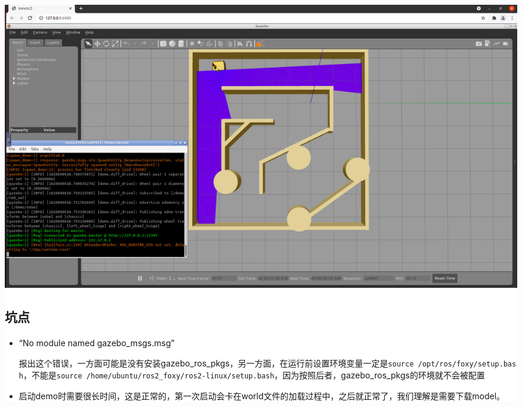   ![image-20210513173729346](基于带nvc的Ubuntu20-04配置ros2和Gazebo/image-20210513173729346.png)

## 坑点

- “No module named gazebo_msgs.msg”

  报出这个错误，一方面可能是没有安装gazebo_ros_pkgs，另一方面，在运行前设置环境变量一定是`source /opt/ros/foxy/setup.bash`，不能是`source /home/ubuntu/ros2_foxy/ros2-linux/setup.bash`，因为按照后者，gazebo_ros_pkgs的环境就不会被配置

- 启动demo时需要很长时间，这是正常的，第一次启动会卡在world文件的加载过程中，之后就正常了，我们理解是需要下载model。

  







